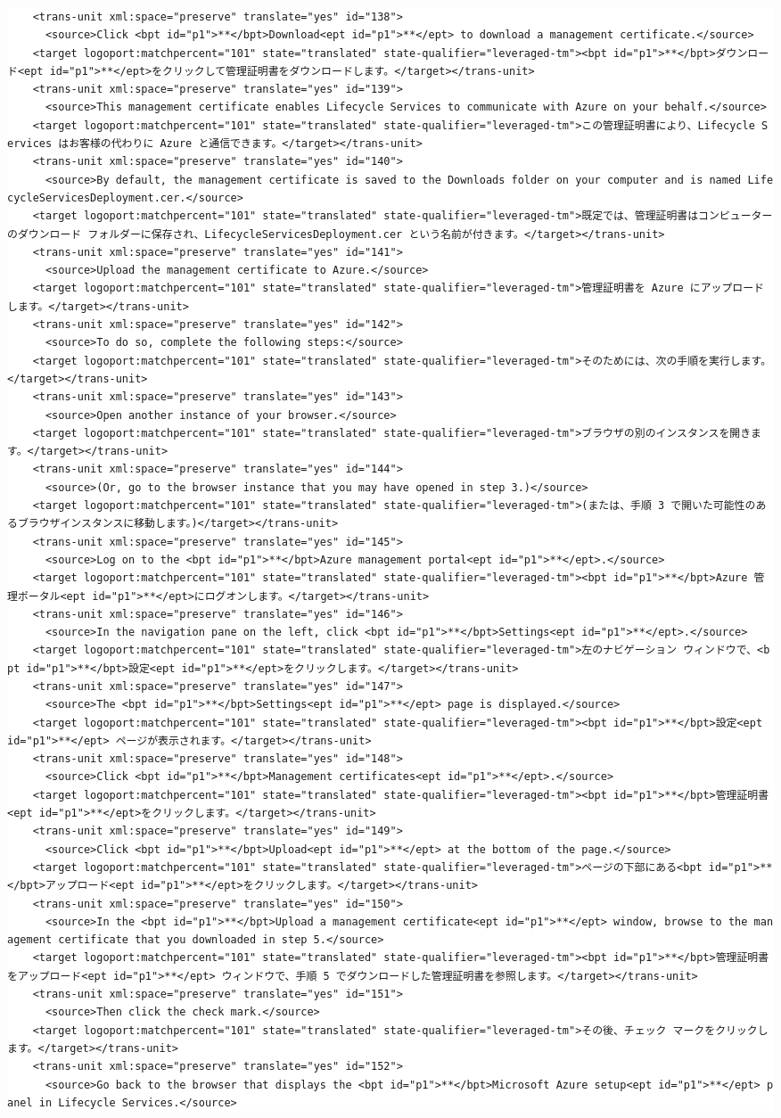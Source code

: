         <trans-unit xml:space="preserve" translate="yes" id="138">
          <source>Click <bpt id="p1">**</bpt>Download<ept id="p1">**</ept> to download a management certificate.</source>
        <target logoport:matchpercent="101" state="translated" state-qualifier="leveraged-tm"><bpt id="p1">**</bpt>ダウンロード<ept id="p1">**</ept>をクリックして管理証明書をダウンロードします。</target></trans-unit>
        <trans-unit xml:space="preserve" translate="yes" id="139">
          <source>This management certificate enables Lifecycle Services to communicate with Azure on your behalf.</source>
        <target logoport:matchpercent="101" state="translated" state-qualifier="leveraged-tm">この管理証明書により、Lifecycle Services はお客様の代わりに Azure と通信できます。</target></trans-unit>
        <trans-unit xml:space="preserve" translate="yes" id="140">
          <source>By default, the management certificate is saved to the Downloads folder on your computer and is named LifecycleServicesDeployment.cer.</source>
        <target logoport:matchpercent="101" state="translated" state-qualifier="leveraged-tm">既定では、管理証明書はコンピューターのダウンロード フォルダーに保存され、LifecycleServicesDeployment.cer という名前が付きます。</target></trans-unit>
        <trans-unit xml:space="preserve" translate="yes" id="141">
          <source>Upload the management certificate to Azure.</source>
        <target logoport:matchpercent="101" state="translated" state-qualifier="leveraged-tm">管理証明書を Azure にアップロードします。</target></trans-unit>
        <trans-unit xml:space="preserve" translate="yes" id="142">
          <source>To do so, complete the following steps:</source>
        <target logoport:matchpercent="101" state="translated" state-qualifier="leveraged-tm">そのためには、次の手順を実行します。</target></trans-unit>
        <trans-unit xml:space="preserve" translate="yes" id="143">
          <source>Open another instance of your browser.</source>
        <target logoport:matchpercent="101" state="translated" state-qualifier="leveraged-tm">ブラウザの別のインスタンスを開きます。</target></trans-unit>
        <trans-unit xml:space="preserve" translate="yes" id="144">
          <source>(Or, go to the browser instance that you may have opened in step 3.)</source>
        <target logoport:matchpercent="101" state="translated" state-qualifier="leveraged-tm">(または、手順 3 で開いた可能性のあるブラウザインスタンスに移動します。)</target></trans-unit>
        <trans-unit xml:space="preserve" translate="yes" id="145">
          <source>Log on to the <bpt id="p1">**</bpt>Azure management portal<ept id="p1">**</ept>.</source>
        <target logoport:matchpercent="101" state="translated" state-qualifier="leveraged-tm"><bpt id="p1">**</bpt>Azure 管理ポータル<ept id="p1">**</ept>にログオンします。</target></trans-unit>
        <trans-unit xml:space="preserve" translate="yes" id="146">
          <source>In the navigation pane on the left, click <bpt id="p1">**</bpt>Settings<ept id="p1">**</ept>.</source>
        <target logoport:matchpercent="101" state="translated" state-qualifier="leveraged-tm">左のナビゲーション ウィンドウで、<bpt id="p1">**</bpt>設定<ept id="p1">**</ept>をクリックします。</target></trans-unit>
        <trans-unit xml:space="preserve" translate="yes" id="147">
          <source>The <bpt id="p1">**</bpt>Settings<ept id="p1">**</ept> page is displayed.</source>
        <target logoport:matchpercent="101" state="translated" state-qualifier="leveraged-tm"><bpt id="p1">**</bpt>設定<ept id="p1">**</ept> ページが表示されます。</target></trans-unit>
        <trans-unit xml:space="preserve" translate="yes" id="148">
          <source>Click <bpt id="p1">**</bpt>Management certificates<ept id="p1">**</ept>.</source>
        <target logoport:matchpercent="101" state="translated" state-qualifier="leveraged-tm"><bpt id="p1">**</bpt>管理証明書<ept id="p1">**</ept>をクリックします。</target></trans-unit>
        <trans-unit xml:space="preserve" translate="yes" id="149">
          <source>Click <bpt id="p1">**</bpt>Upload<ept id="p1">**</ept> at the bottom of the page.</source>
        <target logoport:matchpercent="101" state="translated" state-qualifier="leveraged-tm">ページの下部にある<bpt id="p1">**</bpt>アップロード<ept id="p1">**</ept>をクリックします。</target></trans-unit>
        <trans-unit xml:space="preserve" translate="yes" id="150">
          <source>In the <bpt id="p1">**</bpt>Upload a management certificate<ept id="p1">**</ept> window, browse to the management certificate that you downloaded in step 5.</source>
        <target logoport:matchpercent="101" state="translated" state-qualifier="leveraged-tm"><bpt id="p1">**</bpt>管理証明書をアップロード<ept id="p1">**</ept> ウィンドウで、手順 5 でダウンロードした管理証明書を参照します。</target></trans-unit>
        <trans-unit xml:space="preserve" translate="yes" id="151">
          <source>Then click the check mark.</source>
        <target logoport:matchpercent="101" state="translated" state-qualifier="leveraged-tm">その後、チェック マークをクリックします。</target></trans-unit>
        <trans-unit xml:space="preserve" translate="yes" id="152">
          <source>Go back to the browser that displays the <bpt id="p1">**</bpt>Microsoft Azure setup<ept id="p1">**</ept> panel in Lifecycle Services.</source>